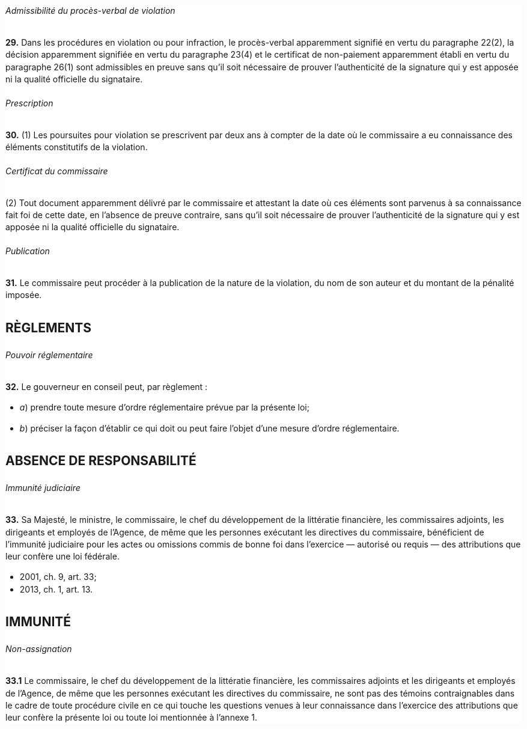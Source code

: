 ###### Admissibilité du procès-verbal de violation

**29.** Dans les procédures en violation ou pour infraction, le procès-verbal apparemment signifié en vertu du paragraphe 22(2), la décision apparemment signifiée en vertu du paragraphe 23(4) et le certificat de non-paiement apparemment établi en vertu du paragraphe 26(1) sont admissibles en preuve sans qu’il soit nécessaire de prouver l’authenticité de la signature qui y est apposée ni la qualité officielle du signataire.

###### Prescription

**30.** (1) Les poursuites pour violation se prescrivent par deux ans à compter de la date où le commissaire a eu connaissance des éléments constitutifs de la violation.

###### Certificat du commissaire

(2) Tout document apparemment délivré par le commissaire et attestant la date où ces éléments sont parvenus à sa connaissance fait foi de cette date, en l’absence de preuve contraire, sans qu’il soit nécessaire de prouver l’authenticité de la signature qui y est apposée ni la qualité officielle du signataire.

###### Publication

**31.** Le commissaire peut procéder à la publication de la nature de la violation, du nom de son auteur et du montant de la pénalité imposée.

## RÈGLEMENTS

###### Pouvoir réglementaire

**32.** Le gouverneur en conseil peut, par règlement :

  * _a_) prendre toute mesure d’ordre réglementaire prévue par la présente loi;

  * _b_) préciser la façon d’établir ce qui doit ou peut faire l’objet d’une mesure d’ordre réglementaire.

## ABSENCE DE RESPONSABILITÉ

###### Immunité judiciaire

**33.** Sa Majesté, le ministre, le commissaire, le chef du développement de la littératie financière, les commissaires adjoints, les dirigeants et employés de l’Agence, de même que les personnes exécutant les directives du commissaire, bénéficient de l’immunité judiciaire pour les actes ou omissions commis de bonne foi dans l’exercice — autorisé ou requis — des attributions que leur confère une loi fédérale.

  * 2001, ch. 9, art. 33;
  * 2013, ch. 1, art. 13.

## IMMUNITÉ

###### Non-assignation

**33.1** Le commissaire, le chef du développement de la littératie financière, les commissaires adjoints et les dirigeants et employés de l’Agence, de même que les personnes exécutant les directives du commissaire, ne sont pas des témoins contraignables dans le cadre de toute procédure civile en ce qui touche les questions venues à leur connaissance dans l’exercice des attributions que leur confère la présente loi ou toute loi mentionnée à l’annexe 1.
